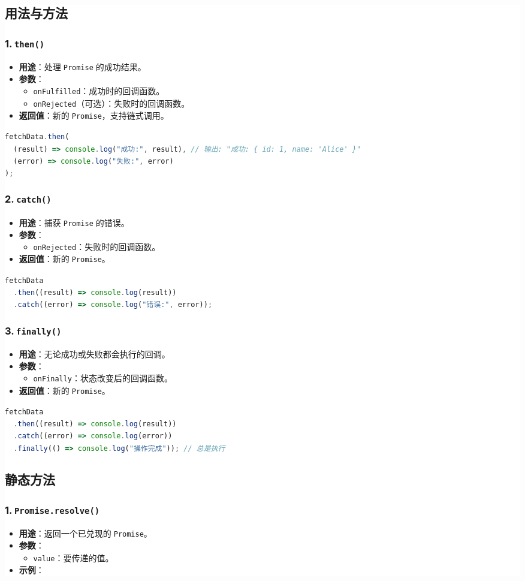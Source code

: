 ## 用法与方法

### 1. `then()`

- **用途**：处理 `Promise` 的成功结果。
- **参数**：
  - `onFulfilled`：成功时的回调函数。
  - `onRejected`（可选）：失败时的回调函数。
- **返回值**：新的 `Promise`，支持链式调用。

```javascript
fetchData.then(
  (result) => console.log("成功:", result), // 输出: "成功: { id: 1, name: 'Alice' }"
  (error) => console.log("失败:", error)
);
```

### 2. `catch()`

- **用途**：捕获 `Promise` 的错误。
- **参数**：
  - `onRejected`：失败时的回调函数。
- **返回值**：新的 `Promise`。

```javascript
fetchData
  .then((result) => console.log(result))
  .catch((error) => console.log("错误:", error));
```

### 3. `finally()`

- **用途**：无论成功或失败都会执行的回调。
- **参数**：
  - `onFinally`：状态改变后的回调函数。
- **返回值**：新的 `Promise`。

```javascript
fetchData
  .then((result) => console.log(result))
  .catch((error) => console.log(error))
  .finally(() => console.log("操作完成")); // 总是执行
```

## 静态方法

### 1. `Promise.resolve()`

- **用途**：返回一个已兑现的 `Promise`。
- **参数**：
  - `value`：要传递的值。
- **示例**：
